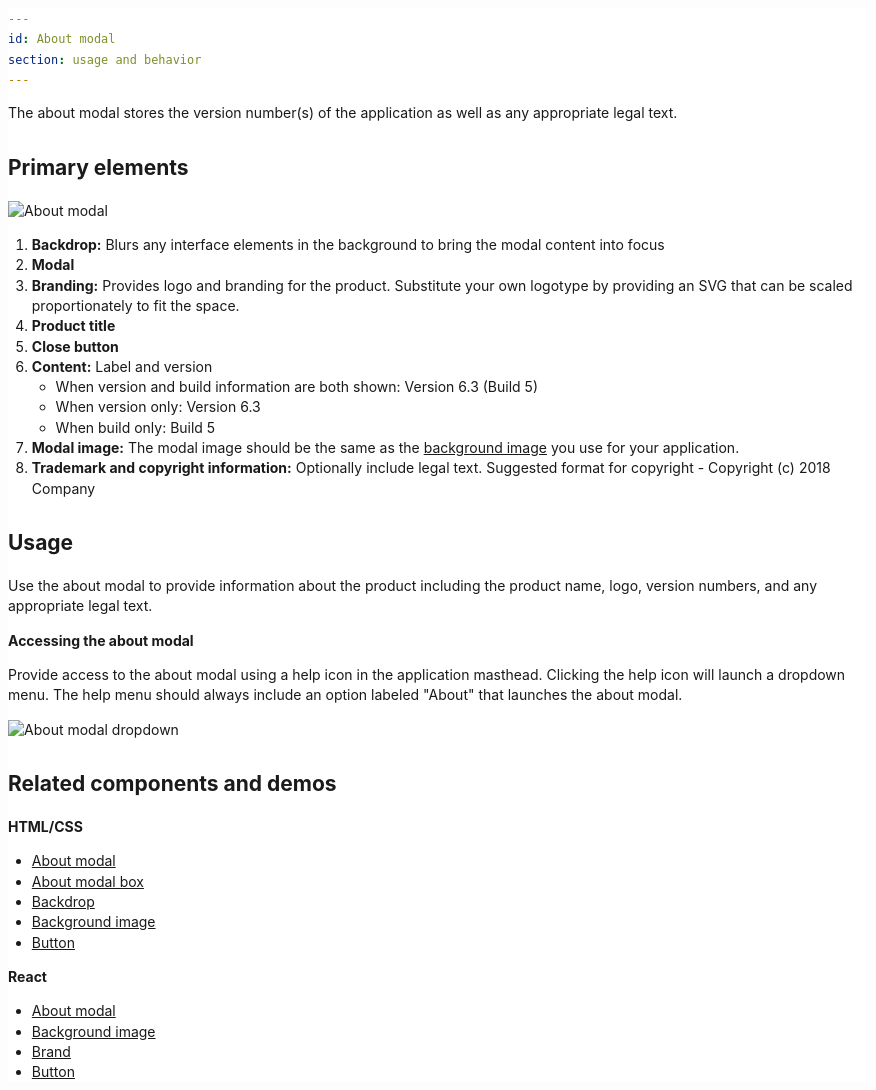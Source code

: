 ```yaml
---
id: About modal
section: usage and behavior
---
```


The about modal stores the version number(s) of the application as well as any appropriate legal text.

## Primary elements

<img src="./img/about-modal.png" alt="About modal" width="1500"/>

1. **Backdrop:** Blurs any interface elements in the background to bring the modal content into focus
2. **Modal**
3. **Branding:** Provides logo and branding for the product. Substitute your own logotype by providing an SVG that can be scaled proportionately to fit the space.
4. **Product title**
5. **Close button**
6. **Content:** Label and version
    * When version and build information are both shown: Version 6.3 (Build 5)
    * When version only: Version 6.3
    * When build only: Build 5
7. **Modal image:** The modal image should be the same as the [background image](/documentation/react/components/backgroundimage) you use for your application.
8. **Trademark and copyright information:** Optionally include legal text. Suggested format for copyright -  Copyright (c) 2018 Company

## Usage
Use the about modal to provide information about the product including the product name, logo, version numbers, and any appropriate legal text.

**Accessing the about modal**

Provide access to the about modal using a help icon in the application masthead. Clicking the help icon will launch a dropdown menu. The help menu should always include an option labeled "About" that launches the about modal.

<img src="./img/about-dropdown.png" alt="About modal dropdown" width="1500"/>



## Related components and demos
**HTML/CSS**
* [About modal](/documentation/core/demos/aboutmodal)
* [About modal box](/documentation/core/components/aboutmodalbox)
* [Backdrop](/documentation/core/components/backdrop)
* [Background image](/documentation/core/components/backgroundimage)
* [Button](/documentation/core/components/button)

**React**
* [About modal](/documentation/react/components/aboutmodal)
* [Background image](/documentation/react/components/backgroundimage)
* [Brand](/documentation/react/components/brand)
* [Button](/documentation/react/components/button)
